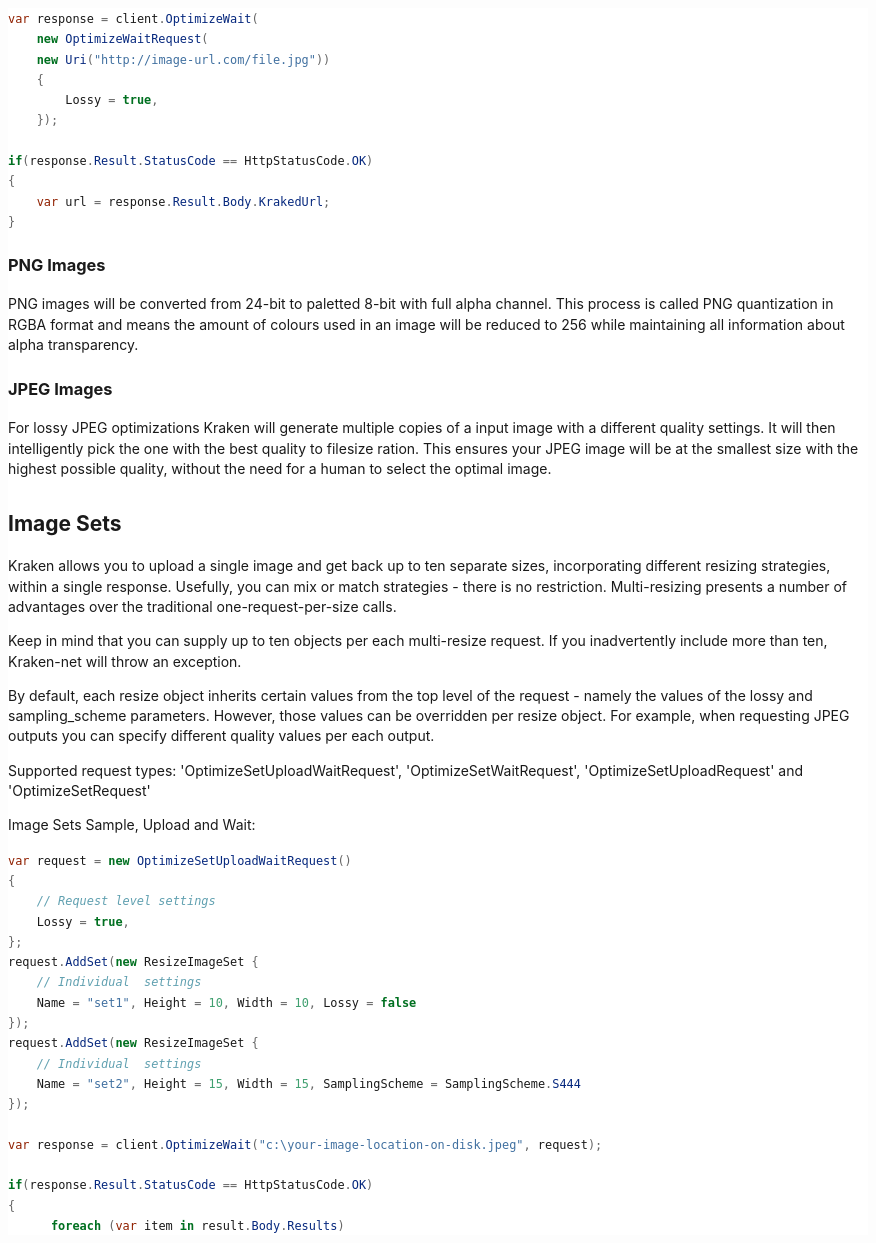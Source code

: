 ```C#
var response = client.OptimizeWait(
    new OptimizeWaitRequest(
    new Uri("http://image-url.com/file.jpg"))
    {
        Lossy = true,
    });

if(response.Result.StatusCode == HttpStatusCode.OK)
{
    var url = response.Result.Body.KrakedUrl;
}
```

### PNG Images
PNG images will be converted from 24-bit to paletted 8-bit with full alpha channel. This process is called PNG quantization in RGBA format and means the amount of colours used in an image will be reduced to 256 while maintaining all information about alpha transparency.

### JPEG Images
For lossy JPEG optimizations Kraken will generate multiple copies of a input image with a different quality settings. It will then intelligently pick the one with the best quality to filesize ration. This ensures your JPEG image will be at the smallest size with the highest possible quality, without the need for a human to select the optimal image.


## Image Sets

Kraken allows you to upload a single image and get back up to ten separate sizes, incorporating different resizing strategies, within a single response. Usefully, you can mix or match strategies - there is no restriction. Multi-resizing presents a number of advantages over the traditional one-request-per-size calls.

Keep in mind that you can supply up to ten objects per each multi-resize request. If you inadvertently include more than ten, Kraken-net will throw an exception.

By default, each resize object inherits certain values from the top level of the request - namely the values of the lossy and sampling_scheme parameters. However, those values can be overridden per resize object. For example, when requesting JPEG outputs you can specify different quality values per each output.

Supported request types: 'OptimizeSetUploadWaitRequest', 'OptimizeSetWaitRequest', 'OptimizeSetUploadRequest' and 'OptimizeSetRequest'

Image Sets Sample, Upload and Wait:

```C#
var request = new OptimizeSetUploadWaitRequest()
{
    // Request level settings
    Lossy = true,
};
request.AddSet(new ResizeImageSet {
    // Individual  settings
    Name = "set1", Height = 10, Width = 10, Lossy = false
});
request.AddSet(new ResizeImageSet {
    // Individual  settings
    Name = "set2", Height = 15, Width = 15, SamplingScheme = SamplingScheme.S444
});

var response = client.OptimizeWait("c:\your-image-location-on-disk.jpeg", request);

if(response.Result.StatusCode == HttpStatusCode.OK)
{
      foreach (var item in result.Body.Results)
```